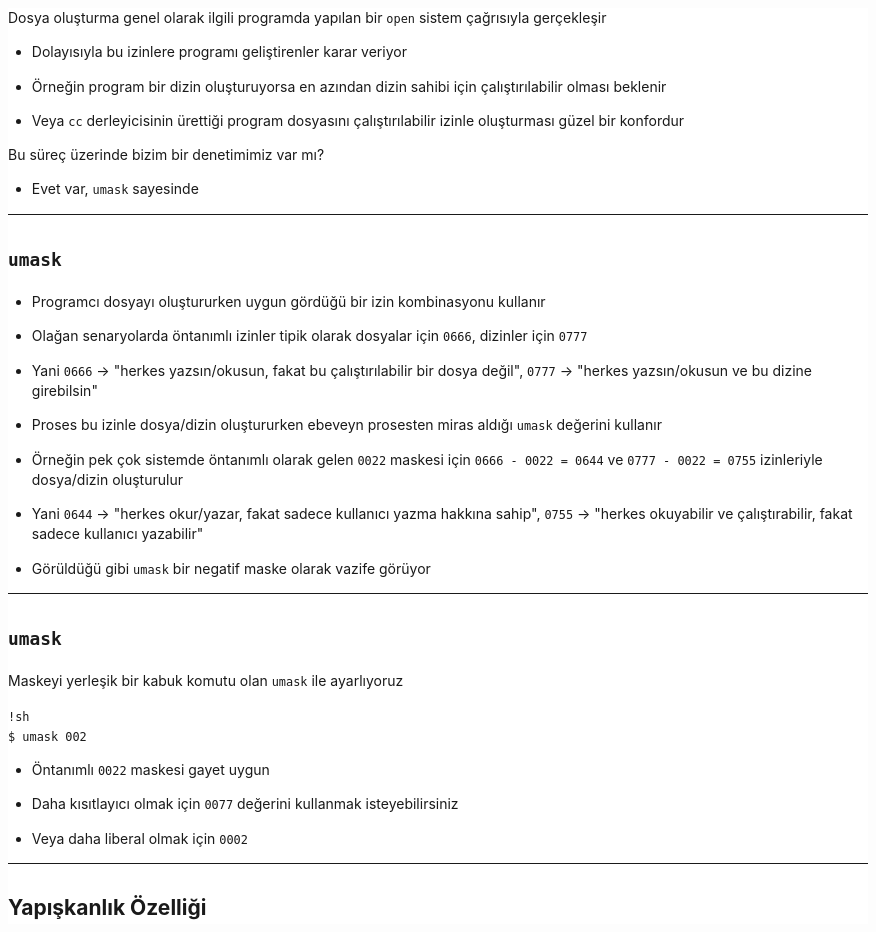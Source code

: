 Dosya oluşturma genel olarak ilgili programda yapılan bir `open` sistem
çağrısıyla gerçekleşir

- Dolayısıyla bu izinlere programı geliştirenler karar veriyor

- Örneğin program bir dizin oluşturuyorsa en azından dizin sahibi için
  çalıştırılabilir olması beklenir

- Veya `cc` derleyicisinin ürettiği program dosyasını çalıştırılabilir izinle
  oluşturması güzel bir konfordur

Bu süreç üzerinde bizim bir denetimimiz var mı?

- Evet var, `umask` sayesinde

---

## `umask`

- Programcı dosyayı oluştururken uygun gördüğü bir izin kombinasyonu kullanır

- Olağan senaryolarda öntanımlı izinler tipik olarak dosyalar için `0666`,
  dizinler için `0777`

- Yani `0666` → "herkes yazsın/okusun, fakat bu çalıştırılabilir bir dosya
  değil", `0777` → "herkes yazsın/okusun ve bu dizine girebilsin"

- Proses bu izinle dosya/dizin oluştururken ebeveyn prosesten miras aldığı
  `umask` değerini kullanır

- Örneğin pek çok sistemde öntanımlı olarak gelen `0022` maskesi için `0666 -
  0022 = 0644` ve `0777 - 0022 = 0755` izinleriyle dosya/dizin oluşturulur

- Yani `0644` → "herkes okur/yazar, fakat sadece kullanıcı yazma hakkına sahip",
  `0755` → "herkes okuyabilir ve çalıştırabilir, fakat sadece kullanıcı
  yazabilir"

- Görüldüğü gibi `umask` bir negatif maske olarak vazife görüyor

---

## `umask`

Maskeyi yerleşik bir kabuk komutu olan `umask` ile ayarlıyoruz

    !sh
    $ umask 002

- Öntanımlı `0022` maskesi gayet uygun

- Daha kısıtlayıcı olmak için `0077` değerini kullanmak isteyebilirsiniz

- Veya daha liberal olmak için `0002`

---

## Yapışkanlık Özelliği
